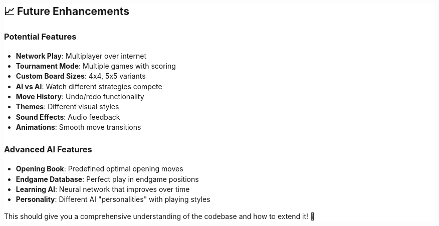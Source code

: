 ## 📈 Future Enhancements

### Potential Features
- **Network Play**: Multiplayer over internet
- **Tournament Mode**: Multiple games with scoring
- **Custom Board Sizes**: 4x4, 5x5 variants
- **AI vs AI**: Watch different strategies compete
- **Move History**: Undo/redo functionality
- **Themes**: Different visual styles
- **Sound Effects**: Audio feedback
- **Animations**: Smooth move transitions

### Advanced AI Features
- **Opening Book**: Predefined optimal opening moves
- **Endgame Database**: Perfect play in endgame positions
- **Learning AI**: Neural network that improves over time
- **Personality**: Different AI "personalities" with playing styles

This should give you a comprehensive understanding of the codebase and how to extend it! 🚀